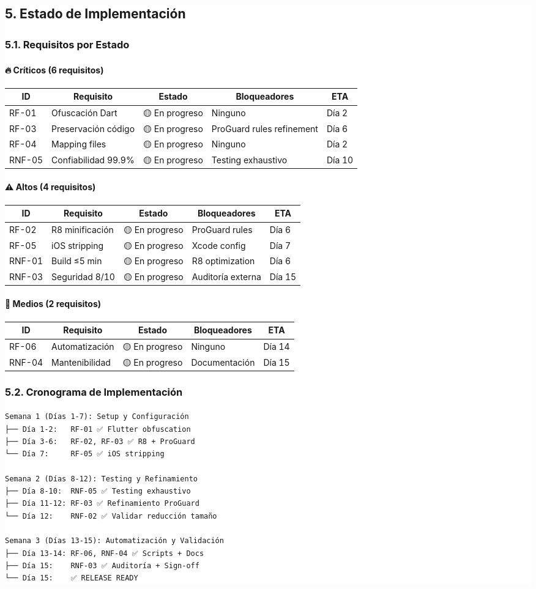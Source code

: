 
## 5. Estado de Implementación

### 5.1. Requisitos por Estado

#### 🔥 Críticos (6 requisitos)

| ID | Requisito | Estado | Bloqueadores | ETA |
|----|-----------|--------|--------------|-----|
| RF-01 | Ofuscación Dart | 🟡 En progreso | Ninguno | Día 2 |
| RF-03 | Preservación código | 🟡 En progreso | ProGuard rules refinement | Día 6 |
| RF-04 | Mapping files | 🟡 En progreso | Ninguno | Día 2 |
| RNF-05 | Confiabilidad 99.9% | 🟡 En progreso | Testing exhaustivo | Día 10 |

#### ⚠️ Altos (4 requisitos)

| ID | Requisito | Estado | Bloqueadores | ETA |
|----|-----------|--------|--------------|-----|
| RF-02 | R8 minificación | 🟡 En progreso | ProGuard rules | Día 6 |
| RF-05 | iOS stripping | 🟡 En progreso | Xcode config | Día 7 |
| RNF-01 | Build ≤5 min | 🟡 En progreso | R8 optimization | Día 6 |
| RNF-03 | Seguridad 8/10 | 🟡 En progreso | Auditoría externa | Día 15 |

#### 📌 Medios (2 requisitos)

| ID | Requisito | Estado | Bloqueadores | ETA |
|----|-----------|--------|--------------|-----|
| RF-06 | Automatización | 🟡 En progreso | Ninguno | Día 14 |
| RNF-04 | Mantenibilidad | 🟡 En progreso | Documentación | Día 15 |

### 5.2. Cronograma de Implementación

```
Semana 1 (Días 1-7): Setup y Configuración
├── Día 1-2:   RF-01 ✅ Flutter obfuscation
├── Día 3-6:   RF-02, RF-03 ✅ R8 + ProGuard
└── Día 7:     RF-05 ✅ iOS stripping

Semana 2 (Días 8-12): Testing y Refinamiento
├── Día 8-10:  RNF-05 ✅ Testing exhaustivo
├── Día 11-12: RF-03 ✅ Refinamiento ProGuard
└── Día 12:    RNF-02 ✅ Validar reducción tamaño

Semana 3 (Días 13-15): Automatización y Validación
├── Día 13-14: RF-06, RNF-04 ✅ Scripts + Docs
├── Día 15:    RNF-03 ✅ Auditoría + Sign-off
└── Día 15:    ✅ RELEASE READY
```

